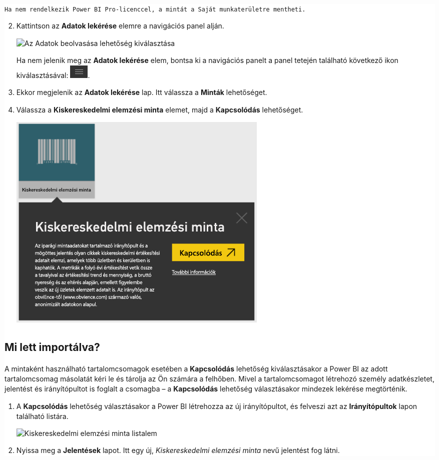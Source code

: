     Ha nem rendelkezik Power BI Pro-licenccel, a mintát a Saját munkaterületre mentheti.

2. Kattintson az **Adatok lekérése** elemre a navigációs panel alján. 

   ![Az Adatok beolvasása lehetőség kiválasztása](media/sample-datasets/power-bi-get-data.png)

   Ha nem jelenik meg az **Adatok lekérése** elem, bontsa ki a navigációs panelt a panel tetején található következő ikon kiválasztásával: ![hamburger ikon](media/sample-tutorial-connect-to-the-samples/expand-nav.png).

5. Ekkor megjelenik az **Adatok lekérése** lap. Itt válassza a **Minták** lehetőséget.
   
6. Válassza a **Kiskereskedelmi elemzési minta** elemet, majd a **Kapcsolódás** lehetőséget.   
   
   ![Csatlakozás gomb](media/sample-tutorial-connect-to-the-samples/pbi_retailanalysissampleconnect.png)

## <a name="what-was-imported"></a>Mi lett importálva?
A mintaként használható tartalomcsomagok esetében a **Kapcsolódás** lehetőség kiválasztásakor a Power BI az adott tartalomcsomag másolatát kéri le és tárolja az Ön számára a felhőben. Mivel a tartalomcsomagot létrehozó személy adatkészletet, jelentést és irányítópultot is foglalt a csomagba – a **Kapcsolódás** lehetőség választásakor mindezek lekérése megtörténik. 

1. A **Kapcsolódás** lehetőség választásakor a Power BI létrehozza az új irányítópultot, és felveszi azt az **Irányítópultok** lapon található listára. 
   
   ![Kiskereskedelmi elemzési minta listalem](media/sample-retail-analysis/retail-entry.png)
2. Nyissa meg a **Jelentések** lapot. Itt egy új, *Kiskereskedelmi elemzési minta* nevű jelentést fog látni.
   